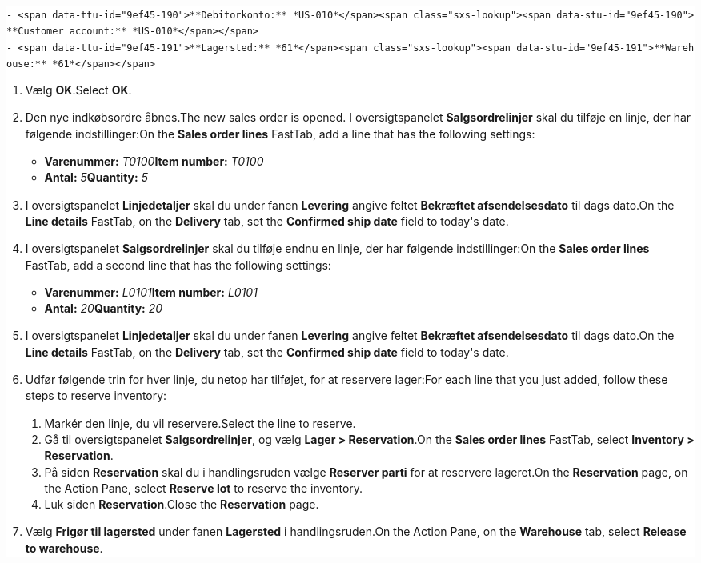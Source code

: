     - <span data-ttu-id="9ef45-190">**Debitorkonto:** *US-010*</span><span class="sxs-lookup"><span data-stu-id="9ef45-190">**Customer account:** *US-010*</span></span>
    - <span data-ttu-id="9ef45-191">**Lagersted:** *61*</span><span class="sxs-lookup"><span data-stu-id="9ef45-191">**Warehouse:** *61*</span></span>

1. <span data-ttu-id="9ef45-192">Vælg **OK**.</span><span class="sxs-lookup"><span data-stu-id="9ef45-192">Select **OK**.</span></span>
1. <span data-ttu-id="9ef45-193">Den nye indkøbsordre åbnes.</span><span class="sxs-lookup"><span data-stu-id="9ef45-193">The new sales order is opened.</span></span> <span data-ttu-id="9ef45-194">I oversigtspanelet **Salgsordrelinjer** skal du tilføje en linje, der har følgende indstillinger:</span><span class="sxs-lookup"><span data-stu-id="9ef45-194">On the **Sales order lines** FastTab, add a line that has the following settings:</span></span>

    - <span data-ttu-id="9ef45-195">**Varenummer:** *T0100*</span><span class="sxs-lookup"><span data-stu-id="9ef45-195">**Item number:** *T0100*</span></span>
    - <span data-ttu-id="9ef45-196">**Antal:** *5*</span><span class="sxs-lookup"><span data-stu-id="9ef45-196">**Quantity:** *5*</span></span>

1. <span data-ttu-id="9ef45-197">I oversigtspanelet **Linjedetaljer** skal du under fanen **Levering** angive feltet **Bekræftet afsendelsesdato** til dags dato.</span><span class="sxs-lookup"><span data-stu-id="9ef45-197">On the **Line details** FastTab, on the **Delivery** tab, set the **Confirmed ship date** field to today's date.</span></span>
1. <span data-ttu-id="9ef45-198">I oversigtspanelet **Salgsordrelinjer** skal du tilføje endnu en linje, der har følgende indstillinger:</span><span class="sxs-lookup"><span data-stu-id="9ef45-198">On the **Sales order lines** FastTab, add a second line that has the following settings:</span></span>

    - <span data-ttu-id="9ef45-199">**Varenummer:** *L0101*</span><span class="sxs-lookup"><span data-stu-id="9ef45-199">**Item number:** *L0101*</span></span>
    - <span data-ttu-id="9ef45-200">**Antal:** *20*</span><span class="sxs-lookup"><span data-stu-id="9ef45-200">**Quantity:** *20*</span></span>

1. <span data-ttu-id="9ef45-201">I oversigtspanelet **Linjedetaljer** skal du under fanen **Levering** angive feltet **Bekræftet afsendelsesdato** til dags dato.</span><span class="sxs-lookup"><span data-stu-id="9ef45-201">On the **Line details** FastTab, on the **Delivery** tab, set the **Confirmed ship date** field to today's date.</span></span>
1. <span data-ttu-id="9ef45-202">Udfør følgende trin for hver linje, du netop har tilføjet, for at reservere lager:</span><span class="sxs-lookup"><span data-stu-id="9ef45-202">For each line that you just added, follow these steps to reserve inventory:</span></span>

    1. <span data-ttu-id="9ef45-203">Markér den linje, du vil reservere.</span><span class="sxs-lookup"><span data-stu-id="9ef45-203">Select the line to reserve.</span></span>
    2. <span data-ttu-id="9ef45-204">Gå til oversigtspanelet **Salgsordrelinjer**, og vælg **Lager \> Reservation**.</span><span class="sxs-lookup"><span data-stu-id="9ef45-204">On the **Sales order lines** FastTab, select **Inventory \> Reservation**.</span></span>
    3. <span data-ttu-id="9ef45-205">På siden **Reservation** skal du i handlingsruden vælge **Reserver parti** for at reservere lageret.</span><span class="sxs-lookup"><span data-stu-id="9ef45-205">On the **Reservation** page, on the Action Pane, select **Reserve lot** to reserve the inventory.</span></span>
    4. <span data-ttu-id="9ef45-206">Luk siden **Reservation**.</span><span class="sxs-lookup"><span data-stu-id="9ef45-206">Close the **Reservation** page.</span></span>

1. <span data-ttu-id="9ef45-207">Vælg **Frigør til lagersted** under fanen **Lagersted** i handlingsruden.</span><span class="sxs-lookup"><span data-stu-id="9ef45-207">On the Action Pane, on the **Warehouse** tab, select **Release to warehouse**.</span></span>
